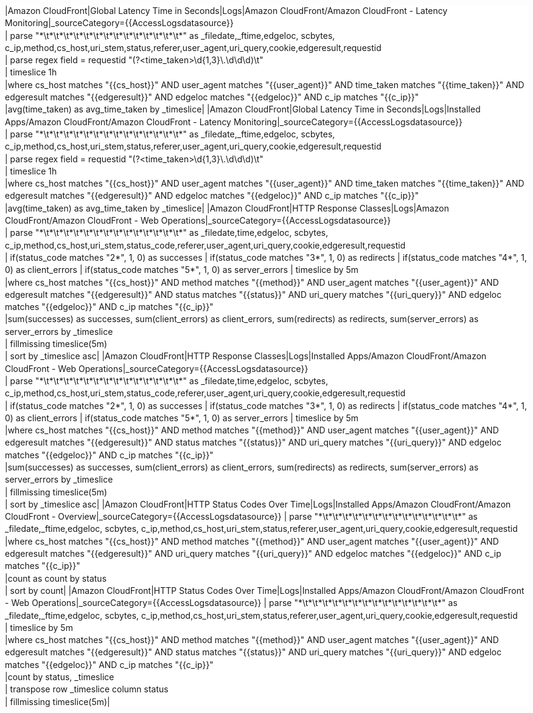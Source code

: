 |Amazon CloudFront|Global Latency Time in Seconds|Logs|Amazon CloudFront/Amazon CloudFront - Latency Monitoring|\_sourceCategory={{AccessLogsdatasource}}   <br />\| parse "\*\\t\*\\t\*\\t\*\\t\*\\t\*\\t\*\\t\*\\t\*\\t\*\\t\*\\t\*\\t\*\\t\*\\t\*" as \_filedate,\_ftime,edgeloc, scbytes, c\_ip,method,cs\_host,uri\_stem,status,referer,user\_agent,uri\_query,cookie,edgeresult,requestid<br />\| parse regex field = requestid "(?\<time\_taken\>\\d{1,3}\\.\\d\\d\\d)\\t"<br />\| timeslice 1h<br />\|where cs\_host matches "{{cs\_host}}" AND user\_agent matches "{{user\_agent}}" AND time\_taken matches "{{time\_taken}}" AND edgeresult matches "{{edgeresult}}" AND edgeloc matches "{{edgeloc}}" AND c\_ip matches "{{c\_ip}}"<br />\|avg(time\_taken) as avg\_time\_taken by \_timeslice|
|Amazon CloudFront|Global Latency Time in Seconds|Logs|Installed Apps/Amazon CloudFront/Amazon CloudFront - Latency Monitoring|\_sourceCategory={{AccessLogsdatasource}}   <br />\| parse "\*\\t\*\\t\*\\t\*\\t\*\\t\*\\t\*\\t\*\\t\*\\t\*\\t\*\\t\*\\t\*\\t\*\\t\*" as \_filedate,\_ftime,edgeloc, scbytes, c\_ip,method,cs\_host,uri\_stem,status,referer,user\_agent,uri\_query,cookie,edgeresult,requestid<br />\| parse regex field = requestid "(?\<time\_taken\>\\d{1,3}\\.\\d\\d\\d)\\t"<br />\| timeslice 1h<br />\|where cs\_host matches "{{cs\_host}}" AND user\_agent matches "{{user\_agent}}" AND time\_taken matches "{{time\_taken}}" AND edgeresult matches "{{edgeresult}}" AND edgeloc matches "{{edgeloc}}" AND c\_ip matches "{{c\_ip}}"<br />\|avg(time\_taken) as avg\_time\_taken by \_timeslice|
|Amazon CloudFront|HTTP Response Classes|Logs|Amazon CloudFront/Amazon CloudFront - Web Operations|\_sourceCategory={{AccessLogsdatasource}}  <br />\| parse "\*\\t\*\\t\*\\t\*\\t\*\\t\*\\t\*\\t\*\\t\*\\t\*\\t\*\\t\*\\t\*\\t\*\\t\*" as \_filedate,time,edgeloc, scbytes, c\_ip,method,cs\_host,uri\_stem,status\_code,referer,user\_agent,uri\_query,cookie,edgeresult,requestid <br />\| if(status\_code matches "2\*", 1, 0) as successes \| if(status\_code matches "3\*", 1, 0) as redirects \| if(status\_code matches "4\*", 1, 0) as client\_errors \| if(status\_code matches "5\*", 1, 0) as server\_errors \| timeslice by 5m<br />\|where cs\_host matches "{{cs\_host}}" AND method matches "{{method}}" AND user\_agent matches "{{user\_agent}}" AND edgeresult matches "{{edgeresult}}" AND status matches "{{status}}" AND uri\_query matches "{{uri\_query}}" AND edgeloc matches "{{edgeloc}}" AND c\_ip matches "{{c\_ip}}"<br />\|sum(successes) as successes, sum(client\_errors) as client\_errors,  sum(redirects) as redirects, sum(server\_errors) as server\_errors by \_timeslice<br />\| fillmissing timeslice(5m) <br />\| sort by \_timeslice asc|
|Amazon CloudFront|HTTP Response Classes|Logs|Installed Apps/Amazon CloudFront/Amazon CloudFront - Web Operations|\_sourceCategory={{AccessLogsdatasource}}  <br />\| parse "\*\\t\*\\t\*\\t\*\\t\*\\t\*\\t\*\\t\*\\t\*\\t\*\\t\*\\t\*\\t\*\\t\*\\t\*" as \_filedate,time,edgeloc, scbytes, c\_ip,method,cs\_host,uri\_stem,status\_code,referer,user\_agent,uri\_query,cookie,edgeresult,requestid <br />\| if(status\_code matches "2\*", 1, 0) as successes \| if(status\_code matches "3\*", 1, 0) as redirects \| if(status\_code matches "4\*", 1, 0) as client\_errors \| if(status\_code matches "5\*", 1, 0) as server\_errors \| timeslice by 5m<br />\|where cs\_host matches "{{cs\_host}}" AND method matches "{{method}}" AND user\_agent matches "{{user\_agent}}" AND edgeresult matches "{{edgeresult}}" AND status matches "{{status}}" AND uri\_query matches "{{uri\_query}}" AND edgeloc matches "{{edgeloc}}" AND c\_ip matches "{{c\_ip}}"<br />\|sum(successes) as successes, sum(client\_errors) as client\_errors,  sum(redirects) as redirects, sum(server\_errors) as server\_errors by \_timeslice<br />\| fillmissing timeslice(5m) <br />\| sort by \_timeslice asc|
|Amazon CloudFront|HTTP Status Codes Over Time|Logs|Installed Apps/Amazon CloudFront/Amazon CloudFront - Overview|\_sourceCategory={{AccessLogsdatasource}}  \| parse "\*\\t\*\\t\*\\t\*\\t\*\\t\*\\t\*\\t\*\\t\*\\t\*\\t\*\\t\*\\t\*\\t\*\\t\*" as \_filedate,\_ftime,edgeloc, scbytes, c\_ip,method,cs\_host,uri\_stem,status,referer,user\_agent,uri\_query,cookie,edgeresult,requestid<br />\|where cs\_host matches "{{cs\_host}}" AND method matches "{{method}}" AND user\_agent matches "{{user\_agent}}" AND edgeresult matches "{{edgeresult}}" AND uri\_query matches "{{uri\_query}}" AND edgeloc matches "{{edgeloc}}" AND c\_ip matches "{{c\_ip}}"<br />\|count as count by status<br />\| sort by count|
|Amazon CloudFront|HTTP Status Codes Over Time|Logs|Installed Apps/Amazon CloudFront/Amazon CloudFront - Web Operations|\_sourceCategory={{AccessLogsdatasource}}  \| parse "\*\\t\*\\t\*\\t\*\\t\*\\t\*\\t\*\\t\*\\t\*\\t\*\\t\*\\t\*\\t\*\\t\*\\t\*" as \_filedate,\_ftime,edgeloc, scbytes, c\_ip,method,cs\_host,uri\_stem,status,referer,user\_agent,uri\_query,cookie,edgeresult,requestid <br />\| timeslice by 5m<br />\|where cs\_host matches "{{cs\_host}}" AND method matches "{{method}}" AND user\_agent matches "{{user\_agent}}" AND edgeresult matches "{{edgeresult}}" AND status matches "{{status}}" AND uri\_query matches "{{uri\_query}}" AND edgeloc matches "{{edgeloc}}" AND c\_ip matches "{{c\_ip}}"<br />\|count by status, \_timeslice <br />\| transpose row \_timeslice column status<br />\| fillmissing timeslice(5m)|